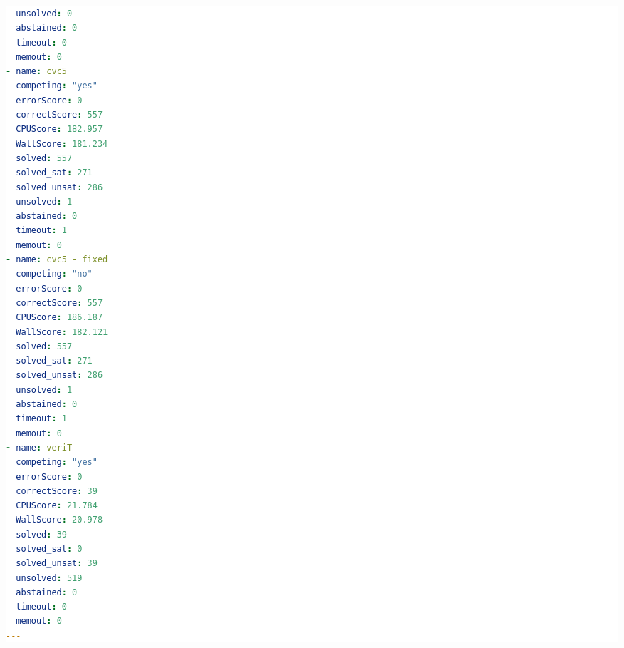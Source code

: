 ```yaml
  unsolved: 0
  abstained: 0
  timeout: 0
  memout: 0
- name: cvc5
  competing: "yes"
  errorScore: 0
  correctScore: 557
  CPUScore: 182.957
  WallScore: 181.234
  solved: 557
  solved_sat: 271
  solved_unsat: 286
  unsolved: 1
  abstained: 0
  timeout: 1
  memout: 0
- name: cvc5 - fixed
  competing: "no"
  errorScore: 0
  correctScore: 557
  CPUScore: 186.187
  WallScore: 182.121
  solved: 557
  solved_sat: 271
  solved_unsat: 286
  unsolved: 1
  abstained: 0
  timeout: 1
  memout: 0
- name: veriT
  competing: "yes"
  errorScore: 0
  correctScore: 39
  CPUScore: 21.784
  WallScore: 20.978
  solved: 39
  solved_sat: 0
  solved_unsat: 39
  unsolved: 519
  abstained: 0
  timeout: 0
  memout: 0
---
```

